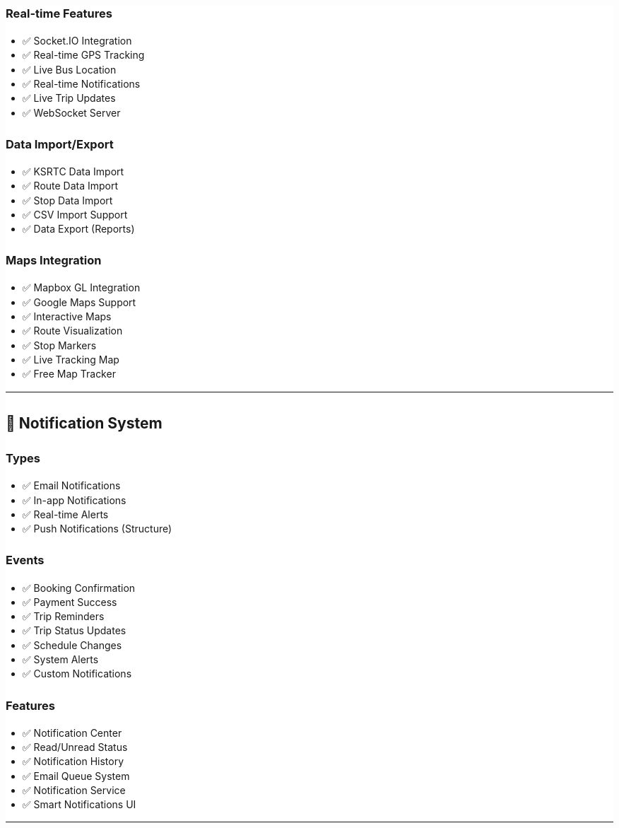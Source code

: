 ### Real-time Features
- ✅ Socket.IO Integration
- ✅ Real-time GPS Tracking
- ✅ Live Bus Location
- ✅ Real-time Notifications
- ✅ Live Trip Updates
- ✅ WebSocket Server

### Data Import/Export
- ✅ KSRTC Data Import
- ✅ Route Data Import
- ✅ Stop Data Import
- ✅ CSV Import Support
- ✅ Data Export (Reports)

### Maps Integration
- ✅ Mapbox GL Integration
- ✅ Google Maps Support
- ✅ Interactive Maps
- ✅ Route Visualization
- ✅ Stop Markers
- ✅ Live Tracking Map
- ✅ Free Map Tracker

---

## 🔔 Notification System

### Types
- ✅ Email Notifications
- ✅ In-app Notifications
- ✅ Real-time Alerts
- ✅ Push Notifications (Structure)

### Events
- ✅ Booking Confirmation
- ✅ Payment Success
- ✅ Trip Reminders
- ✅ Trip Status Updates
- ✅ Schedule Changes
- ✅ System Alerts
- ✅ Custom Notifications

### Features
- ✅ Notification Center
- ✅ Read/Unread Status
- ✅ Notification History
- ✅ Email Queue System
- ✅ Notification Service
- ✅ Smart Notifications UI

---